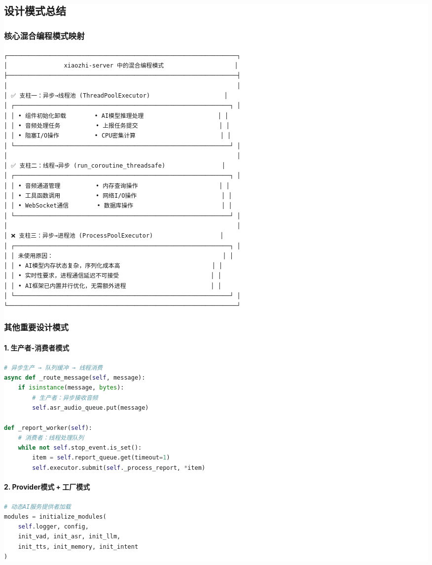 ## 设计模式总结

### 核心混合编程模式映射

```
┌─────────────────────────────────────────────────────────────────┐
│                xiaozhi-server 中的混合编程模式                    │
├─────────────────────────────────────────────────────────────────┤
│                                                                 │
│ ✅ 支柱一：异步→线程池 (ThreadPoolExecutor)                     │
│ ┌─────────────────────────────────────────────────────────────┐ │
│ │ • 组件初始化卸载        • AI模型推理处理                     │ │
│ │ • 音频处理任务          • 上报任务提交                       │ │
│ │ • 阻塞I/O操作          • CPU密集计算                        │ │
│ └─────────────────────────────────────────────────────────────┘ │
│                                                                 │
│ ✅ 支柱二：线程→异步 (run_coroutine_threadsafe)                │
│ ┌─────────────────────────────────────────────────────────────┐ │
│ │ • 音频通道管理          • 内存查询操作                       │ │
│ │ • 工具函数调用          • 网络I/O操作                        │ │
│ │ • WebSocket通信        • 数据库操作                         │ │
│ └─────────────────────────────────────────────────────────────┘ │
│                                                                 │
│ ❌ 支柱三：异步→进程池 (ProcessPoolExecutor)                   │
│ ┌─────────────────────────────────────────────────────────────┐ │
│ │ 未使用原因：                                                │ │
│ │ • AI模型内存状态复杂，序列化成本高                          │ │
│ │ • 实时性要求，进程通信延迟不可接受                          │ │
│ │ • AI框架已内置并行优化，无需额外进程                        │ │
│ └─────────────────────────────────────────────────────────────┘ │
└─────────────────────────────────────────────────────────────────┘
```

### 其他重要设计模式

#### 1. 生产者-消费者模式
```python
# 异步生产 → 队列缓冲 → 线程消费
async def _route_message(self, message):
    if isinstance(message, bytes):
        # 生产者：异步接收音频
        self.asr_audio_queue.put(message)  

def _report_worker(self):
    # 消费者：线程处理队列
    while not self.stop_event.is_set():
        item = self.report_queue.get(timeout=1)
        self.executor.submit(self._process_report, *item)
```

#### 2. Provider模式 + 工厂模式
```python
# 动态AI服务提供者加载
modules = initialize_modules(
    self.logger, config,
    init_vad, init_asr, init_llm, 
    init_tts, init_memory, init_intent
)
```
